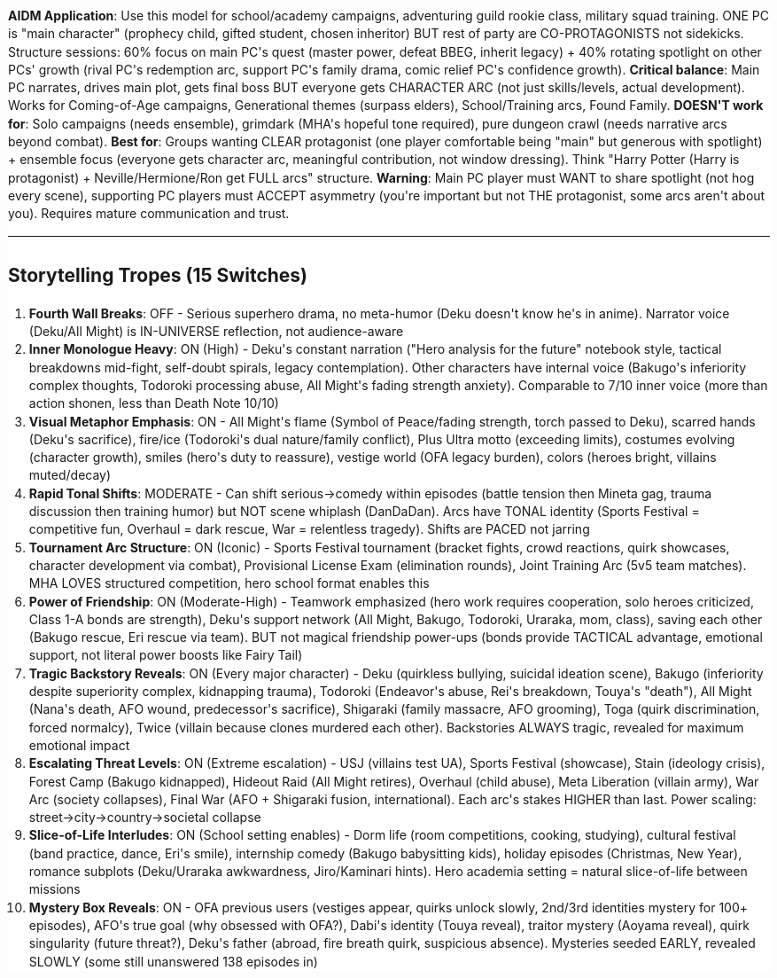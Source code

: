 **AIDM Application**: Use this model for school/academy campaigns, adventuring guild rookie class, military squad training. ONE PC is "main character" (prophecy child, gifted student, chosen inheritor) BUT rest of party are CO-PROTAGONISTS not sidekicks. Structure sessions: 60% focus on main PC's quest (master power, defeat BBEG, inherit legacy) + 40% rotating spotlight on other PCs' growth (rival PC's redemption arc, support PC's family drama, comic relief PC's confidence growth). **Critical balance**: Main PC narrates, drives main plot, gets final boss BUT everyone gets CHARACTER ARC (not just skills/levels, actual development). Works for Coming-of-Age campaigns, Generational themes (surpass elders), School/Training arcs, Found Family. **DOESN'T work for**: Solo campaigns (needs ensemble), grimdark (MHA's hopeful tone required), pure dungeon crawl (needs narrative arcs beyond combat). **Best for**: Groups wanting CLEAR protagonist (one player comfortable being "main" but generous with spotlight) + ensemble focus (everyone gets character arc, meaningful contribution, not window dressing). Think "Harry Potter (Harry is protagonist) + Neville/Hermione/Ron get FULL arcs" structure. **Warning**: Main PC player must WANT to share spotlight (not hog every scene), supporting PC players must ACCEPT asymmetry (you're important but not THE protagonist, some arcs aren't about you). Requires mature communication and trust.

---

## Storytelling Tropes (15 Switches)

1. **Fourth Wall Breaks**: OFF - Serious superhero drama, no meta-humor (Deku doesn't know he's in anime). Narrator voice (Deku/All Might) is IN-UNIVERSE reflection, not audience-aware
2. **Inner Monologue Heavy**: ON (High) - Deku's constant narration ("Hero analysis for the future" notebook style, tactical breakdowns mid-fight, self-doubt spirals, legacy contemplation). Other characters have internal voice (Bakugo's inferiority complex thoughts, Todoroki processing abuse, All Might's fading strength anxiety). Comparable to 7/10 inner voice (more than action shonen, less than Death Note 10/10)
3. **Visual Metaphor Emphasis**: ON - All Might's flame (Symbol of Peace/fading strength, torch passed to Deku), scarred hands (Deku's sacrifice), fire/ice (Todoroki's dual nature/family conflict), Plus Ultra motto (exceeding limits), costumes evolving (character growth), smiles (hero's duty to reassure), vestige world (OFA legacy burden), colors (heroes bright, villains muted/decay)
4. **Rapid Tonal Shifts**: MODERATE - Can shift serious→comedy within episodes (battle tension then Mineta gag, trauma discussion then training humor) but NOT scene whiplash (DanDaDan). Arcs have TONAL identity (Sports Festival = competitive fun, Overhaul = dark rescue, War = relentless tragedy). Shifts are PACED not jarring
5. **Tournament Arc Structure**: ON (Iconic) - Sports Festival tournament (bracket fights, crowd reactions, quirk showcases, character development via combat), Provisional License Exam (elimination rounds), Joint Training Arc (5v5 team matches). MHA LOVES structured competition, hero school format enables this
6. **Power of Friendship**: ON (Moderate-High) - Teamwork emphasized (hero work requires cooperation, solo heroes criticized, Class 1-A bonds are strength), Deku's support network (All Might, Bakugo, Todoroki, Uraraka, mom, class), saving each other (Bakugo rescue, Eri rescue via team). BUT not magical friendship power-ups (bonds provide TACTICAL advantage, emotional support, not literal power boosts like Fairy Tail)
7. **Tragic Backstory Reveals**: ON (Every major character) - Deku (quirkless bullying, suicidal ideation scene), Bakugo (inferiority despite superiority complex, kidnapping trauma), Todoroki (Endeavor's abuse, Rei's breakdown, Touya's "death"), All Might (Nana's death, AFO wound, predecessor's sacrifice), Shigaraki (family massacre, AFO grooming), Toga (quirk discrimination, forced normalcy), Twice (villain because clones murdered each other). Backstories ALWAYS tragic, revealed for maximum emotional impact
8. **Escalating Threat Levels**: ON (Extreme escalation) - USJ (villains test UA), Sports Festival (showcase), Stain (ideology crisis), Forest Camp (Bakugo kidnapped), Hideout Raid (All Might retires), Overhaul (child abuse), Meta Liberation (villain army), War Arc (society collapses), Final War (AFO + Shigaraki fusion, international). Each arc's stakes HIGHER than last. Power scaling: street→city→country→societal collapse
9. **Slice-of-Life Interludes**: ON (School setting enables) - Dorm life (room competitions, cooking, studying), cultural festival (band practice, dance, Eri's smile), internship comedy (Bakugo babysitting kids), holiday episodes (Christmas, New Year), romance subplots (Deku/Uraraka awkwardness, Jiro/Kaminari hints). Hero academia setting = natural slice-of-life between missions
10. **Mystery Box Reveals**: ON - OFA previous users (vestiges appear, quirks unlock slowly, 2nd/3rd identities mystery for 100+ episodes), AFO's true goal (why obsessed with OFA?), Dabi's identity (Touya reveal), traitor mystery (Aoyama reveal), quirk singularity (future threat?), Deku's father (abroad, fire breath quirk, suspicious absence). Mysteries seeded EARLY, revealed SLOWLY (some still unanswered 138 episodes in)